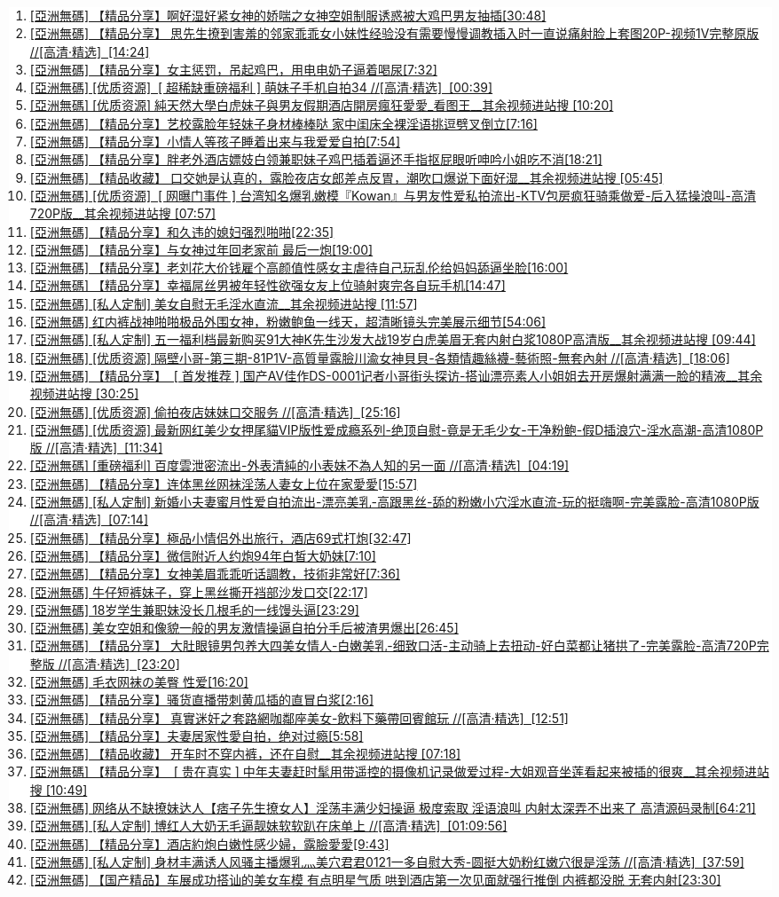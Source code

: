 1. [ [亞洲無碼] 【精品分享】啊好湿好紧女神的娇喘之女神空姐制服诱惑被大鸡巴男友抽插[30:48] ]( https://ooaa032.com/play/video.php?id=61)
1. [ [亞洲無碼] 【精品分享】 思先生撩到害羞的邻家乖乖女小妹性经验没有需要慢慢调教插入时一直说痛射脸上套图20P-视频1V完整原版 //[高清·精选]&nbsp; [14:24] ]( https://ssp51.cc/bbsembed/10241ef4da3022e3a232273d82f4d294b764?id=3127)
1. [ [亞洲無碼] 【精品分享】女主惩罚，吊起鸡巴，用电电奶子逼着喝尿[7:32] ]( https://ooaa032.com/play/video.php?id=70)
1. [ [亞洲無碼] [优质资源]&nbsp; [ 超稀缺重磅福利 ] 萌妹子手机自拍34 //[高清·精选]&nbsp; [00:39] ]( https://ssp51.cc/bbsembed/10241bfde317e8ea2767fcf47913e14d3880?id=462)
1. [ [亞洲無碼] [优质资源] 純天然大學白虎妹子與男友假期酒店開房瘋狂愛愛_看图王__其余视频进站搜 [10:20] ]( https://ssp51.cc/bbsembed/1024b9e525d2950c828b4365769fae1c7df7?id=5364)
1. [ [亞洲無碼] 【精品分享】艺校露脸年轻妹子身材棒棒哒 家中闺床全裸淫语挑逗劈叉倒立[7:16] ]( https://ooaa032.com/play/video.php?id=44)
1. [ [亞洲無碼] 【精品分享】小情人等孩子睡着出来与我爱爱自拍[7:54] ]( https://ooaa032.com/play/video.php?id=50)
1. [ [亞洲無碼] 【精品分享】胖老外酒店嫖妓白领兼职妹子鸡巴插着逼还手指抠屁眼听呻吟小姐吃不消[18:21] ]( https://ooaa032.com/play/video.php?id=43)
1. [ [亞洲無碼] 【精品收藏】 口交她是认真的，露脸夜店女郎差点反胃，潮吹口爆说下面好湿__其余视频进站搜 [05:45] ]( https://ssp51.cc/bbsembed/102406334480351094ab9e70685bdaab314d?id=1858)
1. [ [亞洲無碼] [优质资源]&nbsp; [ 网曝门事件 ] 台湾知名爆乳嫩模『Kowan』与男友性爱私拍流出-KTV包房疯狂骑乘做爱-后入猛操浪叫-高清720P版__其余视频进站搜 [07:57] ]( https://ssp51.cc/bbsembed/102499a2a59b1baa577031c81006434002e8?id=348)
1. [ [亞洲無碼] 【精品分享】和久违的媳妇强烈啪啪[22:35] ]( https://ooaa032.com/play/video.php?id=77)
1. [ [亞洲無碼] 【精品分享】与女神过年回老家前 最后一炮[19:00] ]( https://ooaa032.com/play/video.php?id=62)
1. [ [亞洲無碼] 【精品分享】老刘花大价钱雇个高颜值性感女主虐待自己玩乱伦给妈妈舔逼坐脸[16:00] ]( https://ooaa032.com/play/video.php?id=68)
1. [ [亞洲無碼] 【精品分享】幸福屌丝男被年轻性欲强女友上位骑射爽完各自玩手机[14:47] ]( https://ooaa032.com/play/video.php?id=71)
1. [ [亞洲無碼] [私人定制] 美女自慰无毛淫水直流__其余视频进站搜 [11:57] ]( https://ssp51.cc/bbsembed/10245d4070029f290931b48bc974a280f9be?id=5647)
1. [ [亞洲無碼] 红内裤战神啪啪极品外围女神，粉嫩鲍鱼一线天，超清晰镜头完美展示细节[54:06] ]( https://kkembed.kdwshell.com/embed/95255)
1. [ [亞洲無碼] [私人定制] 五一福利档最新购买91大神K先生沙发大战19岁白虎美眉无套内射白浆1080P高清版__其余视频进站搜 [09:44] ]( https://ssp51.cc/bbsembed/1024ac215539f95b3c687462316cf4029c61?id=1577)
1. [ [亞洲無碼] [优质资源] 隔壁小哥-第三期-81P1V-高質量露臉川渝女神貝貝-各類情趣絲襪-藝術照-無套內射 //[高清·精选]&nbsp; [18:06] ]( https://ssp51.cc/bbsembed/10244e4ad6963bf1232bd7152d8faa342308?id=6405)
1. [ [亞洲無碼] 【精品分享】&nbsp; [ 首发推荐 ] 国产AV佳作DS-0001记者小哥街头探访-搭讪漂亮素人小姐姐去开房爆射满满一脸的精液__其余视频进站搜 [30:25] ]( https://ssp51.cc/bbsembed/10245e7a06cf53f727df06b3b7f96a41f0d1?id=520)
1. [ [亞洲無碼] [优质资源] 偷拍夜店妹妹口交服务 //[高清·精选]&nbsp; [25:16] ]( https://ssp51.cc/bbsembed/1024a2f48529fc2c9d78f1114dad9dcf6056?id=1661)
1. [ [亞洲無碼] [优质资源] 最新网红美少女押尾貓VIP版性爱成瘾系列-绝顶自慰-竟是无毛少女-干净粉鲍-假D插浪穴-淫水高潮-高清1080P版 //[高清·精选]&nbsp; [11:34] ]( https://ssp51.cc/bbsembed/102467aeb1607faf3c48b3259c33d1c38764?id=3949)
1. [ [亞洲無碼] [重磅福利] 百度雲泄密流出-外表清純的小表妹不為人知的另一面 //[高清·精选]&nbsp; [04:19] ]( https://ssp51.cc/bbsembed/1024285de25a48a47218485703fbefdaaf75?id=5041)
1. [ [亞洲無碼] 【精品分享】连体黑丝网袜淫荡人妻女上位在家愛愛[15:57] ]( https://ooaa032.com/play/video.php?id=54)
1. [ [亞洲無碼] [私人定制] 新婚小夫妻蜜月性爱自拍流出-漂亮美乳-高跟黑丝-舔的粉嫩小穴淫水直流-玩的挺嗨啊-完美露脸-高清1080P版 //[高清·精选]&nbsp; [07:14] ]( https://ssp51.cc/bbsembed/1024e536f48ce19b04b95581ad326d09aa53?id=3437)
1. [ [亞洲無碼] 【精品分享】極品小情侣外出旅行，酒店69式打炮[32:47] ]( https://ooaa032.com/play/video.php?id=52)
1. [ [亞洲無碼] 【精品分享】微信附近人约炮94年白皙大奶妹[7:10] ]( https://ooaa032.com/play/video.php?id=49)
1. [ [亞洲無碼] 【精品分享】女神美眉乖乖听话調教，技術非常好[7:36] ]( https://ooaa032.com/play/video.php?id=48)
1. [ [亞洲無碼] 牛仔短裤妹子，穿上黑丝撕开裆部沙发口交[22:17] ]( http://www.99b35.com/embed/127004)
1. [ [亞洲無碼] 18岁学生兼职妹没长几根毛的一线馒头逼[23:29] ]( http://www.99b35.com/embed/126997)
1. [ [亞洲無碼] 美女空姐和像貌一般的男友激情操逼自拍分手后被渣男爆出[26:45] ]( http://www.99b35.com/embed/127009)
1. [ [亞洲無碼] 【精品分享】 大肚眼镜男包养大四美女情人-白嫩美乳-细致口活-主动骑上去扭动-好白菜都让猪拱了-完美露脸-高清720P完整版 //[高清·精选]&nbsp; [23:20] ]( https://ssp51.cc/bbsembed/1024ddfa232cdaae9200f84ad88ca436da4e?id=2374)
1. [ [亞洲無碼] 毛衣网袜の美臀 性爱[16:20] ]( http://www.99b35.com/embed/127008)
1. [ [亞洲無碼] 【精品分享】骚货直播带刺黄瓜插的直冒白浆[2:16] ]( https://ooaa032.com/play/video.php?id=46)
1. [ [亞洲無碼] 【精品分享】 真實迷奸之套路網咖鄰座美女-飲料下藥帶回賓館玩 //[高清·精选]&nbsp; [12:51] ]( https://ssp51.cc/bbsembed/10247684720f6d5c356532e4a62249363dda?id=5117)
1. [ [亞洲無碼] 【精品分享】夫妻居家性愛自拍，绝对过瘾[5:58] ]( https://ooaa032.com/play/video.php?id=47)
1. [ [亞洲無碼] 【精品收藏】 开车时不穿内裤，还在自慰__其余视频进站搜 [07:18] ]( https://ssp51.cc/bbsembed/10241894e1ac622f73323a8418b5446a92c5?id=3023)
1. [ [亞洲無碼] 【精品分享】&nbsp; [ 贵在真实 ] 中年夫妻赶时髦用带遥控的摄像机记录做爱过程-大姐观音坐莲看起来被插的很爽__其余视频进站搜 [10:49] ]( https://ssp51.cc/bbsembed/1024d04e83f3054df8d4d2ef7807235526a5?id=446)
1. [ [亞洲無碼] 网络从不缺撩妹达人【痞子先生撩女人】淫荡丰满少妇操逼 极度索取 淫语浪叫 内射太深弄不出来了 高清源码录制[64:21] ]( https://kkembed.kdwshell.com/embed/95246)
1. [ [亞洲無碼] [私人定制] 博红人大奶无毛逼靓妹软软趴在床单上 //[高清·精选]&nbsp; [01:09:56] ]( https://ssp51.cc/bbsembed/1024d2a32b3c5aa734afaec0bec938db9688?id=1817)
1. [ [亞洲無碼] 【精品分享】酒店約炮白嫩性感少婦，露臉愛愛[9:43] ]( https://ooaa032.com/play/video.php?id=51)
1. [ [亞洲無碼] [私人定制] 身材丰满诱人风骚主播爆乳灬美穴君君0121一多自慰大秀-圆挺大奶粉红嫩穴很是淫荡 //[高清·精选]&nbsp; [37:59] ]( https://ssp51.cc/bbsembed/102478b801f9ba9f44b34e38f3bb0caddb2c?id=6060)
1. [ [亞洲無碼] 【国产精品】车展成功搭讪的美女车模 有点明星气质 哄到酒店第一次见面就强行推倒 内裤都没脱 无套内射[23:30] ]( https://www.888dav.com/vod/189650/)